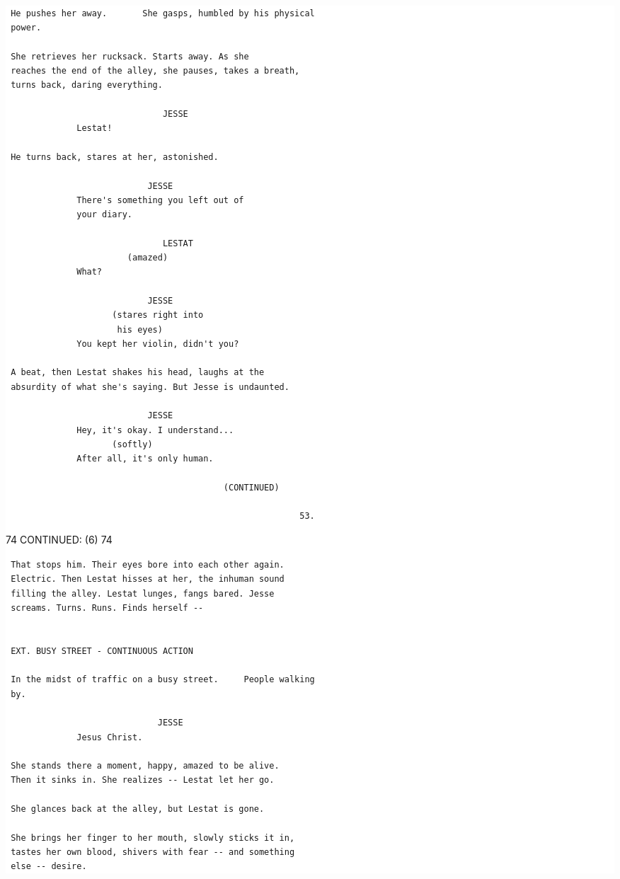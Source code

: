      He pushes her away.       She gasps, humbled by his physical
     power.

     She retrieves her rucksack. Starts away. As she
     reaches the end of the alley, she pauses, takes a breath,
     turns back, daring everything.

                                   JESSE
                  Lestat!

     He turns back, stares at her, astonished.

                                JESSE
                  There's something you left out of
                  your diary.

                                   LESTAT
                            (amazed)
                  What?

                                JESSE
                         (stares right into
                          his eyes)
                  You kept her violin, didn't you?

     A beat, then Lestat shakes his head, laughs at the
     absurdity of what she's saying. But Jesse is undaunted.

                                JESSE
                  Hey, it's okay. I understand...
                         (softly)
                  After all, it's only human.

                                               (CONTINUED)

                                                              53.

74   CONTINUED:    (6)                                              74

     That stops him. Their eyes bore into each other again.
     Electric. Then Lestat hisses at her, the inhuman sound
     filling the alley. Lestat lunges, fangs bared. Jesse
     screams. Turns. Runs. Finds herself --


     EXT. BUSY STREET - CONTINUOUS ACTION

     In the midst of traffic on a busy street.     People walking
     by.

                                  JESSE
                  Jesus Christ.

     She stands there a moment, happy, amazed to be alive.
     Then it sinks in. She realizes -- Lestat let her go.

     She glances back at the alley, but Lestat is gone.

     She brings her finger to her mouth, slowly sticks it in,
     tastes her own blood, shivers with fear -- and something
     else -- desire.
